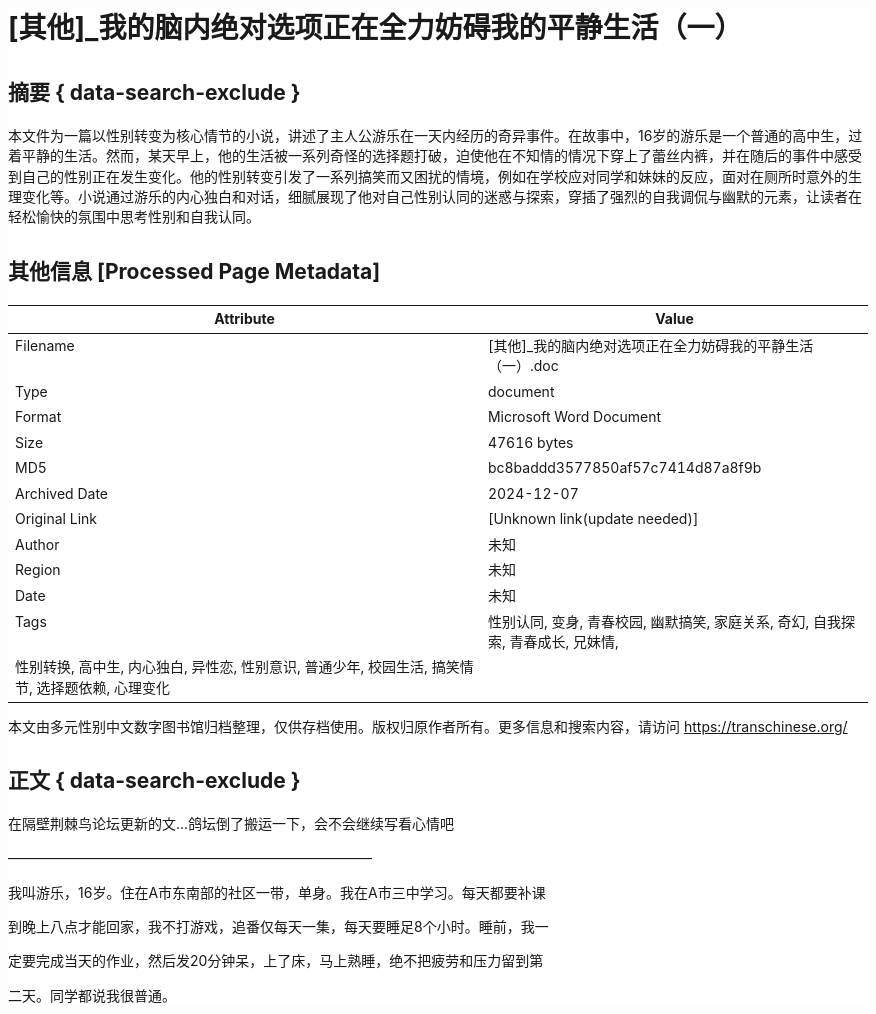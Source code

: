 # [其他]_我的脑内绝对选项正在全力妨碍我的平静生活（一）



## 摘要  { data-search-exclude }


本文件为一篇以性别转变为核心情节的小说，讲述了主人公游乐在一天内经历的奇异事件。在故事中，16岁的游乐是一个普通的高中生，过着平静的生活。然而，某天早上，他的生活被一系列奇怪的选择题打破，迫使他在不知情的情况下穿上了蕾丝内裤，并在随后的事件中感受到自己的性别正在发生变化。他的性别转变引发了一系列搞笑而又困扰的情境，例如在学校应对同学和妹妹的反应，面对在厕所时意外的生理变化等。小说通过游乐的内心独白和对话，细腻展现了他对自己性别认同的迷惑与探索，穿插了强烈的自我调侃与幽默的元素，让读者在轻松愉快的氛围中思考性别和自我认同。



## 其他信息 [Processed Page Metadata]

| Attribute       | Value                                  |
|-----------------|----------------------------------------|
| Filename        | [其他]_我的脑内绝对选项正在全力妨碍我的平静生活（一）.doc                             |
| Type            | document                                 |
| Format          | Microsoft Word Document                               |
| Size            | 47616 bytes                           |
| MD5             | bc8baddd3577850af57c7414d87a8f9b                                  |
| Archived Date   | 2024-12-07                             |
| Original Link   | [Unknown link(update needed)]                         |
| Author          | 未知                               |
| Region          | 未知                               |
| Date            | 未知                                 |
| Tags            | 性别认同, 变身, 青春校园, 幽默搞笑, 家庭关系, 奇幻, 自我探索, 青春成长, 兄妹情, 
性别转换, 高中生, 内心独白, 异性恋, 性别意识, 普通少年, 校园生活, 搞笑情节, 选择题依赖, 心理变化                                 |

本文由多元性别中文数字图书馆归档整理，仅供存档使用。版权归原作者所有。更多信息和搜索内容，请访问 <https://transchinese.org/>


## 正文 { data-search-exclude }


在隔壁荆棘鸟论坛更新的文...鸽坛倒了搬运一下，会不会继续写看心情吧

——————————————————————————

我叫游乐，16岁。住在A市东南部的社区一带，单身。我在A市三中学习。每天都要补课

到晚上八点才能回家，我不打游戏，追番仅每天一集，每天要睡足8个小时。睡前，我一

定要完成当天的作业，然后发20分钟呆，上了床，马上熟睡，绝不把疲劳和压力留到第

二天。同学都说我很普通。
